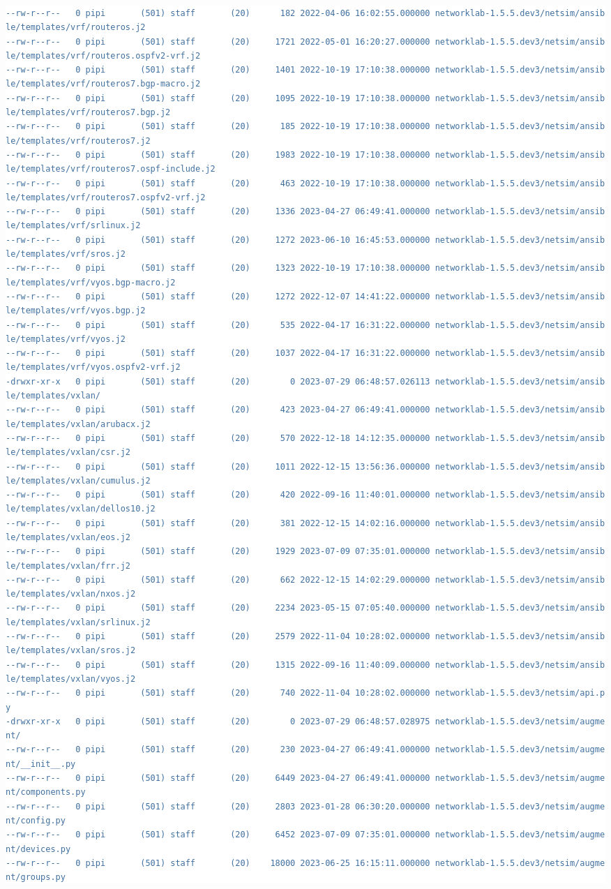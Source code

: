 ```diff
--rw-r--r--   0 pipi       (501) staff       (20)      182 2022-04-06 16:02:55.000000 networklab-1.5.5.dev3/netsim/ansible/templates/vrf/routeros.j2
--rw-r--r--   0 pipi       (501) staff       (20)     1721 2022-05-01 16:20:27.000000 networklab-1.5.5.dev3/netsim/ansible/templates/vrf/routeros.ospfv2-vrf.j2
--rw-r--r--   0 pipi       (501) staff       (20)     1401 2022-10-19 17:10:38.000000 networklab-1.5.5.dev3/netsim/ansible/templates/vrf/routeros7.bgp-macro.j2
--rw-r--r--   0 pipi       (501) staff       (20)     1095 2022-10-19 17:10:38.000000 networklab-1.5.5.dev3/netsim/ansible/templates/vrf/routeros7.bgp.j2
--rw-r--r--   0 pipi       (501) staff       (20)      185 2022-10-19 17:10:38.000000 networklab-1.5.5.dev3/netsim/ansible/templates/vrf/routeros7.j2
--rw-r--r--   0 pipi       (501) staff       (20)     1983 2022-10-19 17:10:38.000000 networklab-1.5.5.dev3/netsim/ansible/templates/vrf/routeros7.ospf-include.j2
--rw-r--r--   0 pipi       (501) staff       (20)      463 2022-10-19 17:10:38.000000 networklab-1.5.5.dev3/netsim/ansible/templates/vrf/routeros7.ospfv2-vrf.j2
--rw-r--r--   0 pipi       (501) staff       (20)     1336 2023-04-27 06:49:41.000000 networklab-1.5.5.dev3/netsim/ansible/templates/vrf/srlinux.j2
--rw-r--r--   0 pipi       (501) staff       (20)     1272 2023-06-10 16:45:53.000000 networklab-1.5.5.dev3/netsim/ansible/templates/vrf/sros.j2
--rw-r--r--   0 pipi       (501) staff       (20)     1323 2022-10-19 17:10:38.000000 networklab-1.5.5.dev3/netsim/ansible/templates/vrf/vyos.bgp-macro.j2
--rw-r--r--   0 pipi       (501) staff       (20)     1272 2022-12-07 14:41:22.000000 networklab-1.5.5.dev3/netsim/ansible/templates/vrf/vyos.bgp.j2
--rw-r--r--   0 pipi       (501) staff       (20)      535 2022-04-17 16:31:22.000000 networklab-1.5.5.dev3/netsim/ansible/templates/vrf/vyos.j2
--rw-r--r--   0 pipi       (501) staff       (20)     1037 2022-04-17 16:31:22.000000 networklab-1.5.5.dev3/netsim/ansible/templates/vrf/vyos.ospfv2-vrf.j2
-drwxr-xr-x   0 pipi       (501) staff       (20)        0 2023-07-29 06:48:57.026113 networklab-1.5.5.dev3/netsim/ansible/templates/vxlan/
--rw-r--r--   0 pipi       (501) staff       (20)      423 2023-04-27 06:49:41.000000 networklab-1.5.5.dev3/netsim/ansible/templates/vxlan/arubacx.j2
--rw-r--r--   0 pipi       (501) staff       (20)      570 2022-12-18 14:12:35.000000 networklab-1.5.5.dev3/netsim/ansible/templates/vxlan/csr.j2
--rw-r--r--   0 pipi       (501) staff       (20)     1011 2022-12-15 13:56:36.000000 networklab-1.5.5.dev3/netsim/ansible/templates/vxlan/cumulus.j2
--rw-r--r--   0 pipi       (501) staff       (20)      420 2022-09-16 11:40:01.000000 networklab-1.5.5.dev3/netsim/ansible/templates/vxlan/dellos10.j2
--rw-r--r--   0 pipi       (501) staff       (20)      381 2022-12-15 14:02:16.000000 networklab-1.5.5.dev3/netsim/ansible/templates/vxlan/eos.j2
--rw-r--r--   0 pipi       (501) staff       (20)     1929 2023-07-09 07:35:01.000000 networklab-1.5.5.dev3/netsim/ansible/templates/vxlan/frr.j2
--rw-r--r--   0 pipi       (501) staff       (20)      662 2022-12-15 14:02:29.000000 networklab-1.5.5.dev3/netsim/ansible/templates/vxlan/nxos.j2
--rw-r--r--   0 pipi       (501) staff       (20)     2234 2023-05-15 07:05:40.000000 networklab-1.5.5.dev3/netsim/ansible/templates/vxlan/srlinux.j2
--rw-r--r--   0 pipi       (501) staff       (20)     2579 2022-11-04 10:28:02.000000 networklab-1.5.5.dev3/netsim/ansible/templates/vxlan/sros.j2
--rw-r--r--   0 pipi       (501) staff       (20)     1315 2022-09-16 11:40:09.000000 networklab-1.5.5.dev3/netsim/ansible/templates/vxlan/vyos.j2
--rw-r--r--   0 pipi       (501) staff       (20)      740 2022-11-04 10:28:02.000000 networklab-1.5.5.dev3/netsim/api.py
-drwxr-xr-x   0 pipi       (501) staff       (20)        0 2023-07-29 06:48:57.028975 networklab-1.5.5.dev3/netsim/augment/
--rw-r--r--   0 pipi       (501) staff       (20)      230 2023-04-27 06:49:41.000000 networklab-1.5.5.dev3/netsim/augment/__init__.py
--rw-r--r--   0 pipi       (501) staff       (20)     6449 2023-04-27 06:49:41.000000 networklab-1.5.5.dev3/netsim/augment/components.py
--rw-r--r--   0 pipi       (501) staff       (20)     2803 2023-01-28 06:30:20.000000 networklab-1.5.5.dev3/netsim/augment/config.py
--rw-r--r--   0 pipi       (501) staff       (20)     6452 2023-07-09 07:35:01.000000 networklab-1.5.5.dev3/netsim/augment/devices.py
--rw-r--r--   0 pipi       (501) staff       (20)    18000 2023-06-25 16:15:11.000000 networklab-1.5.5.dev3/netsim/augment/groups.py
```
